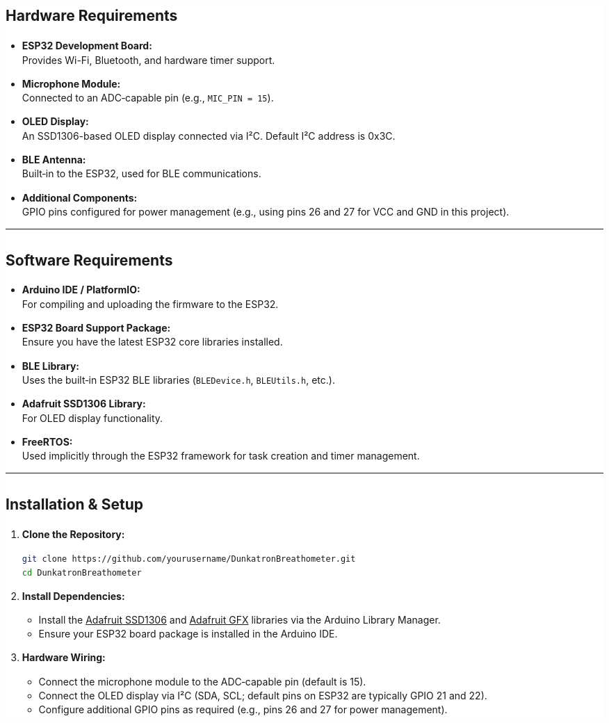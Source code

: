 
## Hardware Requirements

- **ESP32 Development Board:**  
  Provides Wi-Fi, Bluetooth, and hardware timer support.
  
- **Microphone Module:**  
  Connected to an ADC‑capable pin (e.g., `MIC_PIN = 15`).

- **OLED Display:**  
  An SSD1306-based OLED display connected via I²C. Default I²C address is 0x3C.
  
- **BLE Antenna:**  
  Built‑in to the ESP32, used for BLE communications.

- **Additional Components:**  
  GPIO pins configured for power management (e.g., using pins 26 and 27 for VCC and GND in this project).

---

## Software Requirements

- **Arduino IDE / PlatformIO:**  
  For compiling and uploading the firmware to the ESP32.

- **ESP32 Board Support Package:**  
  Ensure you have the latest ESP32 core libraries installed.

- **BLE Library:**  
  Uses the built‑in ESP32 BLE libraries (`BLEDevice.h`, `BLEUtils.h`, etc.).

- **Adafruit SSD1306 Library:**  
  For OLED display functionality.

- **FreeRTOS:**  
  Used implicitly through the ESP32 framework for task creation and timer management.

---

## Installation & Setup

1. **Clone the Repository:**
   ```bash
   git clone https://github.com/yourusername/DunkatronBreathometer.git
   cd DunkatronBreathometer
   ```

2. **Install Dependencies:**
   - Install the [Adafruit SSD1306](https://github.com/adafruit/Adafruit_SSD1306) and [Adafruit GFX](https://github.com/adafruit/Adafruit-GFX-Library) libraries via the Arduino Library Manager.
   - Ensure your ESP32 board package is installed in the Arduino IDE.

3. **Hardware Wiring:**
   - Connect the microphone module to the ADC‑capable pin (default is 15).
   - Connect the OLED display via I²C (SDA, SCL; default pins on ESP32 are typically GPIO 21 and 22).
   - Configure additional GPIO pins as required (e.g., pins 26 and 27 for power management).
